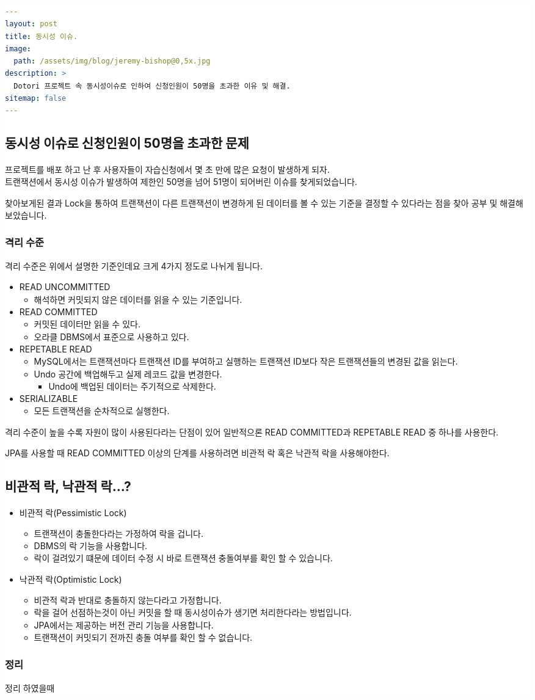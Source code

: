 ```yaml
---
layout: post
title: 동시성 이슈.
image: 
  path: /assets/img/blog/jeremy-bishop@0,5x.jpg
description: >
  Dotori 프로젝트 속 동시성이슈로 인하여 신청인원이 50명을 초과한 이유 및 해결.
sitemap: false
---
```


## 동시성 이슈로 신청인원이 50명을 초과한 문제
프로젝트를 배포 하고 난 후 사용자들이 자습신청에서 몇 초 만에 많은 요청이 발생하게 되자.  
트랜잭션에서 동시성 이슈가 발생하여 제한인 50명을 넘어 51명이 되어버린 이슈를 찾게되었습니다.

찾아보게된 결과 Lock을 통하여 트랜잭션이 다른 트랜잭션이 변경하게 된 데이터를 볼 수 있는 기준을 결정할 수 있다라는 점을 찾아 공부 및 해결해보았습니다.

### 격리 수준
격리 수준은 위에서 설명한 기준인데요 크게 4가지 정도로 나뉘게 됩니다.

- READ UNCOMMITTED  
  - 해석하면 커밋되지 않은 데이터를 읽을 수 있는 기준입니다.  
- READ COMMITTED  
  - 커밋된 데이터만 읽을 수 있다.  
  - 오라클 DBMS에서 표준으로 사용하고 있다.
- REPETABLE READ
  - MySQL에서는 트랜잭션마다 트랜잭션 ID를 부여하고 실행하는 트랜잭션 ID보다 작은 트랜잭션들의 변경된 값을 읽는다.
  - Undo 공간에 백업해두고 실제 레코드 값을 변경한다.
    - Undo에 백업된 데이터는 주기적으로 삭제한다.
- SERIALIZABLE
  - 모든 트랜잭션을 순차적으로 실행한다.

격리 수준이 높을 수록 자원이 많이 사용된다라는 단점이 있어 일반적으론 READ COMMITTED과 REPETABLE READ 중 하나를 사용한다.

JPA를 사용할 때 READ COMMITTED 이상의 단계를 사용하려면 비관적 락 혹은 낙관적 락을 사용해야한다.

## 비관적 락, 낙관적 락...?
- 비관적 락(Pessimistic Lock)
    - 트랜잭션이 충돌한다라는 가정하여 락을 겁니다.
    - DBMS의 락 기능을 사용합니다.
    - 락이 걸려있기 떄문에 데이터 수정 시 바로 트랜잭션 충돌여부를 확인 할 수 있습니다.

- 낙관적 락(Optimistic Lock)
    - 비관적 락과 반대로 충돌하지 않는다라고 가정합니다.
    - 락을 걸어 선점하는것이 아닌 커밋을 할 때 동시성이슈가 생기면 처리한다라는 방법입니다.
    - JPA에서는 제공하는 버전 관리 기능을 사용합니다.
    - 트랜잭션이 커밋되기 전까진 충돌 여부를 확인 할 수 없습니다.

### 정리
정리 하였을때  

